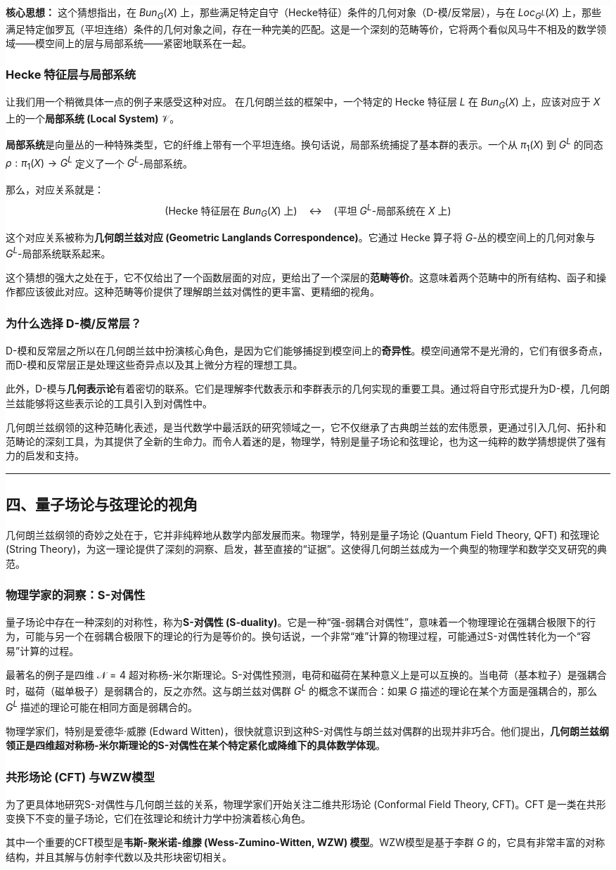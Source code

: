 **核心思想：**
这个猜想指出，在 $Bun_G(X)$ 上，那些满足特定自守（Hecke特征）条件的几何对象（D-模/反常层），与在 $Loc_{G^L}(X)$ 上，那些满足特定伽罗瓦（平坦连络）条件的几何对象之间，存在一种完美的匹配。这是一个深刻的范畴等价，它将两个看似风马牛不相及的数学领域——模空间上的层与局部系统——紧密地联系在一起。

### Hecke 特征层与局部系统

让我们用一个稍微具体一点的例子来感受这种对应。
在几何朗兰兹的框架中，一个特定的 Hecke 特征层 $L$ 在 $Bun_G(X)$ 上，应该对应于 $X$ 上的一个**局部系统 (Local System)** $\mathcal{V}$。

**局部系统**是向量丛的一种特殊类型，它的纤维上带有一个平坦连络。换句话说，局部系统捕捉了基本群的表示。一个从 $\pi_1(X)$ 到 $G^L$ 的同态 $\rho: \pi_1(X) \to G^L$ 定义了一个 $G^L$-局部系统。

那么，对应关系就是：
$$ (\text{Hecke 特征层在 } Bun_G(X) \text{ 上}) \quad \longleftrightarrow \quad (\text{平坦 } G^L\text{-局部系统在 } X \text{ 上}) $$

这个对应关系被称为**几何朗兰兹对应 (Geometric Langlands Correspondence)**。它通过 Hecke 算子将 $G$-丛的模空间上的几何对象与 $G^L$-局部系统联系起来。

这个猜想的强大之处在于，它不仅给出了一个函数层面的对应，更给出了一个深层的**范畴等价**。这意味着两个范畴中的所有结构、函子和操作都应该彼此对应。这种范畴等价提供了理解朗兰兹对偶性的更丰富、更精细的视角。

### 为什么选择 D-模/反常层？

D-模和反常层之所以在几何朗兰兹中扮演核心角色，是因为它们能够捕捉到模空间上的**奇异性**。模空间通常不是光滑的，它们有很多奇点，而D-模和反常层正是处理这些奇异点以及其上微分方程的理想工具。

此外，D-模与**几何表示论**有着密切的联系。它们是理解李代数表示和李群表示的几何实现的重要工具。通过将自守形式提升为D-模，几何朗兰兹能够将这些表示论的工具引入到对偶性中。

几何朗兰兹纲领的这种范畴化表述，是当代数学中最活跃的研究领域之一，它不仅继承了古典朗兰兹的宏伟愿景，更通过引入几何、拓扑和范畴论的深刻工具，为其提供了全新的生命力。而令人着迷的是，物理学，特别是量子场论和弦理论，也为这一纯粹的数学猜想提供了强有力的启发和支持。

---

## 四、量子场论与弦理论的视角

几何朗兰兹纲领的奇妙之处在于，它并非纯粹地从数学内部发展而来。物理学，特别是量子场论 (Quantum Field Theory, QFT) 和弦理论 (String Theory)，为这一理论提供了深刻的洞察、启发，甚至直接的“证据”。这使得几何朗兰兹成为一个典型的物理学和数学交叉研究的典范。

### 物理学家的洞察：S-对偶性

量子场论中存在一种深刻的对称性，称为**S-对偶性 (S-duality)**。它是一种“强-弱耦合对偶性”，意味着一个物理理论在强耦合极限下的行为，可能与另一个在弱耦合极限下的理论的行为是等价的。换句话说，一个非常“难”计算的物理过程，可能通过S-对偶性转化为一个“容易”计算的过程。

最著名的例子是四维 $\mathcal{N}=4$ 超对称杨-米尔斯理论。S-对偶性预测，电荷和磁荷在某种意义上是可以互换的。当电荷（基本粒子）是强耦合时，磁荷（磁单极子）是弱耦合的，反之亦然。这与朗兰兹对偶群 $G^L$ 的概念不谋而合：如果 $G$ 描述的理论在某个方面是强耦合的，那么 $G^L$ 描述的理论可能在相同方面是弱耦合的。

物理学家们，特别是爱德华·威滕 (Edward Witten)，很快就意识到这种S-对偶性与朗兰兹对偶群的出现并非巧合。他们提出，**几何朗兰兹纲领正是四维超对称杨-米尔斯理论的S-对偶性在某个特定紧化或降维下的具体数学体现**。

### 共形场论 (CFT) 与WZW模型

为了更具体地研究S-对偶性与几何朗兰兹的关系，物理学家们开始关注二维共形场论 (Conformal Field Theory, CFT)。CFT 是一类在共形变换下不变的量子场论，它们在弦理论和统计力学中扮演着核心角色。

其中一个重要的CFT模型是**韦斯-聚米诺-维滕 (Wess-Zumino-Witten, WZW) 模型**。WZW模型是基于李群 $G$ 的，它具有非常丰富的对称结构，并且其解与仿射李代数以及共形块密切相关。
